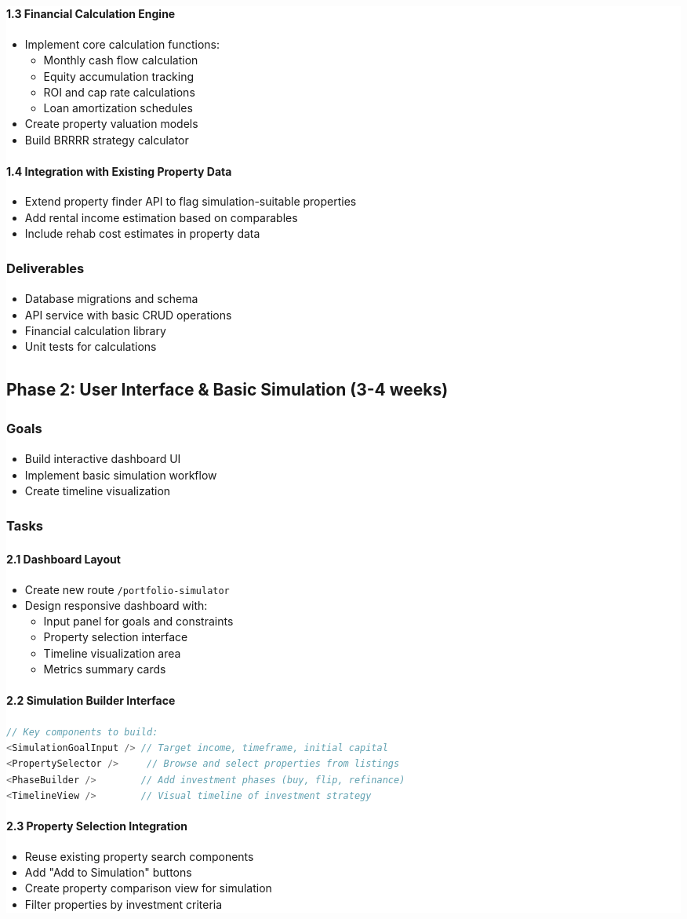 #### 1.3 Financial Calculation Engine
- Implement core calculation functions:
  - Monthly cash flow calculation
  - Equity accumulation tracking
  - ROI and cap rate calculations
  - Loan amortization schedules
- Create property valuation models
- Build BRRRR strategy calculator

#### 1.4 Integration with Existing Property Data
- Extend property finder API to flag simulation-suitable properties
- Add rental income estimation based on comparables
- Include rehab cost estimates in property data

### Deliverables
- Database migrations and schema
- API service with basic CRUD operations
- Financial calculation library
- Unit tests for calculations

## Phase 2: User Interface & Basic Simulation (3-4 weeks)

### Goals
- Build interactive dashboard UI
- Implement basic simulation workflow
- Create timeline visualization

### Tasks

#### 2.1 Dashboard Layout
- Create new route `/portfolio-simulator`
- Design responsive dashboard with:
  - Input panel for goals and constraints
  - Property selection interface
  - Timeline visualization area
  - Metrics summary cards

#### 2.2 Simulation Builder Interface
```javascript
// Key components to build:
<SimulationGoalInput /> // Target income, timeframe, initial capital
<PropertySelector />     // Browse and select properties from listings
<PhaseBuilder />        // Add investment phases (buy, flip, refinance)
<TimelineView />        // Visual timeline of investment strategy
```

#### 2.3 Property Selection Integration
- Reuse existing property search components
- Add "Add to Simulation" buttons
- Create property comparison view for simulation
- Filter properties by investment criteria
